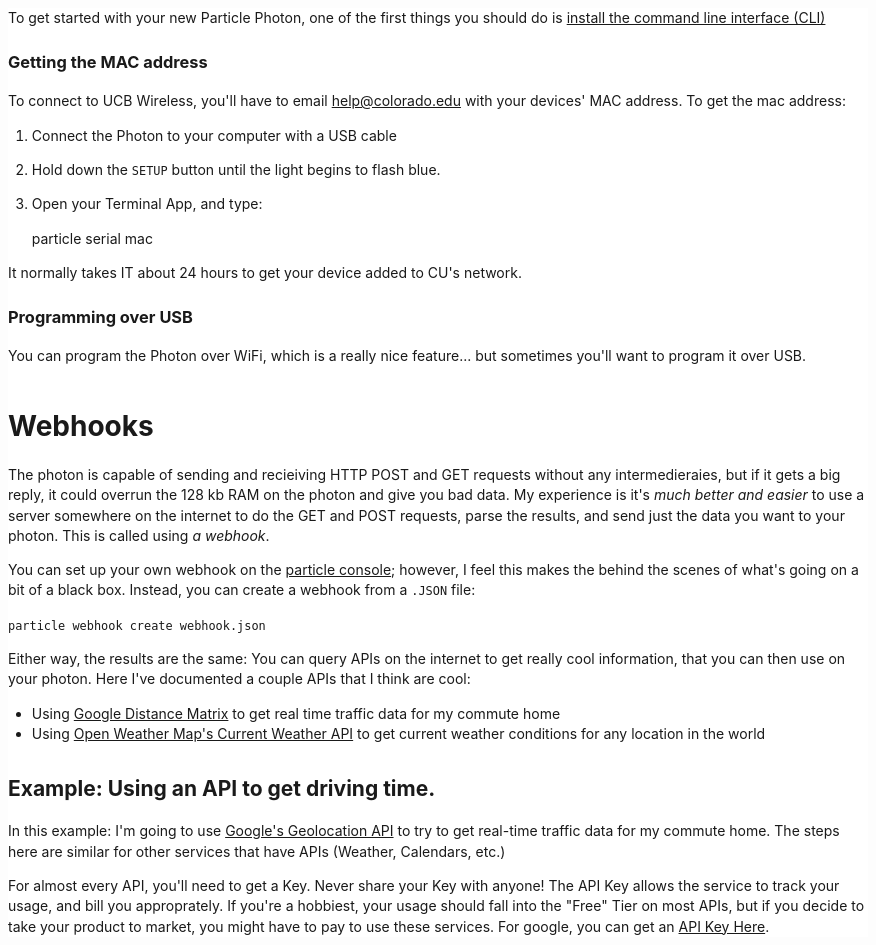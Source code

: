 To get started with your new Particle Photon, one of the first things you should do is [install the command line interface (CLI)](https://docs.particle.io/guide/tools-and-features/cli/photon/#installing)

### Getting the MAC address 

To connect to UCB Wireless, you'll have to email [help@colorado.edu](mailto:help@colorado.edu) with your devices' MAC address. To get the mac address:

 1) Connect the Photon to your computer with a USB cable
 2) Hold down the `SETUP` button until the light begins to flash blue.
 3) Open your Terminal App, and type:

	 particle serial mac

It normally takes IT about 24 hours to get your device added to CU's network. 

### Programming over USB

You can program the Photon over WiFi, which is a really nice feature... but sometimes you'll want to program it over USB.



# Webhooks

The photon is capable of sending and recieiving HTTP POST and GET requests without any intermedieraies, but if it gets a big reply, it could overrun the 128 kb RAM on the photon and give you bad data. My experience is it's *much better and easier* to use a server somewhere on the internet to do the GET and POST requests, parse the results, and send just the data you want to your photon. This is called using _a webhook_.

You can set up your own webhook on the [particle console](https://console.particle.io/integrations/); however, I feel this makes the behind the scenes of what's going on a bit of a black box. Instead, you can create a webhook from a `.JSON` file:

    particle webhook create webhook.json

Either way, the results are the same: You can query APIs on the internet to get really cool information, that you can then use on your photon.  Here I've documented a couple APIs that I think are cool:

   * Using [Google Distance Matrix](https://developers.google.com/maps/documentation/distance-matrix/start) to get real time traffic data for my commute home
   * Using [Open Weather Map's Current Weather API](https://openweathermap.org/current) to get current weather conditions for any location in the world

## Example: Using an API to get driving time.

In this example: I'm going to use [Google's Geolocation API](https://developers.google.com/maps/documentation/distance-matrix/start) to try to get real-time traffic data for my commute home. The steps here are similar for other services that have APIs (Weather, Calendars, etc.)

For almost every API, you'll need to get a Key. Never share your Key with anyone! The API Key allows the service to track your usage, and bill you approprately. If you're a hobbiest, your usage should fall into the "Free" Tier on most APIs, but if you decide to take your product to market, you might have to pay to use these services. For google, you can get an [API Key Here](https://developers.google.com/maps/documentation/distance-matrix/get-api-key).
